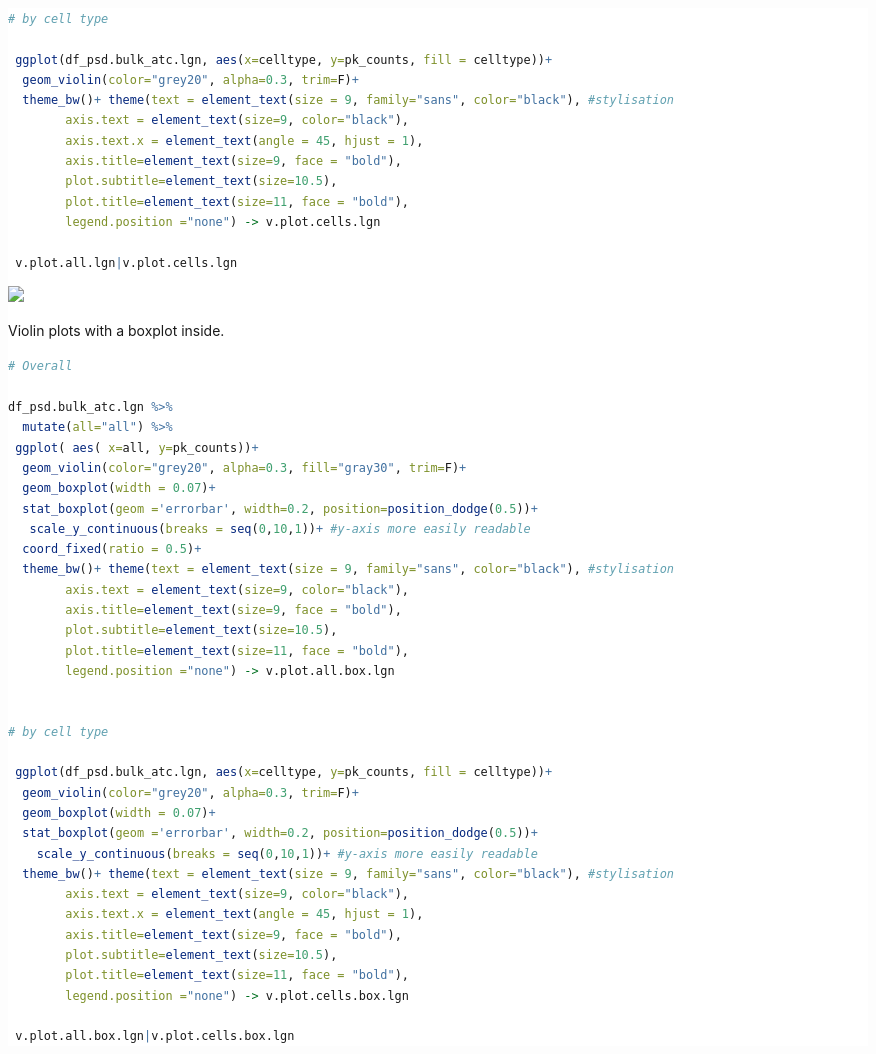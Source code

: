 ``` r
# by cell type

 ggplot(df_psd.bulk_atc.lgn, aes(x=celltype, y=pk_counts, fill = celltype))+
  geom_violin(color="grey20", alpha=0.3, trim=F)+
  theme_bw()+ theme(text = element_text(size = 9, family="sans", color="black"), #stylisation
        axis.text = element_text(size=9, color="black"),
        axis.text.x = element_text(angle = 45, hjust = 1),
        axis.title=element_text(size=9, face = "bold"),
        plot.subtitle=element_text(size=10.5),
        plot.title=element_text(size=11, face = "bold"), 
        legend.position ="none") -> v.plot.cells.lgn
 
 v.plot.all.lgn|v.plot.cells.lgn
```

![](02-06-ATAC-Seq-Analysis-Step-2.1-seurat-norm_files/figure-gfm/vis%20lgn:%20violin%20plot%20counts-1.png)

Violin plots with a boxplot inside.

``` r
# Overall

df_psd.bulk_atc.lgn %>% 
  mutate(all="all") %>% 
 ggplot( aes( x=all, y=pk_counts))+
  geom_violin(color="grey20", alpha=0.3, fill="gray30", trim=F)+
  geom_boxplot(width = 0.07)+
  stat_boxplot(geom ='errorbar', width=0.2, position=position_dodge(0.5))+
   scale_y_continuous(breaks = seq(0,10,1))+ #y-axis more easily readable
  coord_fixed(ratio = 0.5)+
  theme_bw()+ theme(text = element_text(size = 9, family="sans", color="black"), #stylisation
        axis.text = element_text(size=9, color="black"),
        axis.title=element_text(size=9, face = "bold"),
        plot.subtitle=element_text(size=10.5),
        plot.title=element_text(size=11, face = "bold"), 
        legend.position ="none") -> v.plot.all.box.lgn


# by cell type

 ggplot(df_psd.bulk_atc.lgn, aes(x=celltype, y=pk_counts, fill = celltype))+
  geom_violin(color="grey20", alpha=0.3, trim=F)+
  geom_boxplot(width = 0.07)+
  stat_boxplot(geom ='errorbar', width=0.2, position=position_dodge(0.5))+
    scale_y_continuous(breaks = seq(0,10,1))+ #y-axis more easily readable
  theme_bw()+ theme(text = element_text(size = 9, family="sans", color="black"), #stylisation
        axis.text = element_text(size=9, color="black"),
        axis.text.x = element_text(angle = 45, hjust = 1),
        axis.title=element_text(size=9, face = "bold"),
        plot.subtitle=element_text(size=10.5),
        plot.title=element_text(size=11, face = "bold"), 
        legend.position ="none") -> v.plot.cells.box.lgn
 
 v.plot.all.box.lgn|v.plot.cells.box.lgn
```
